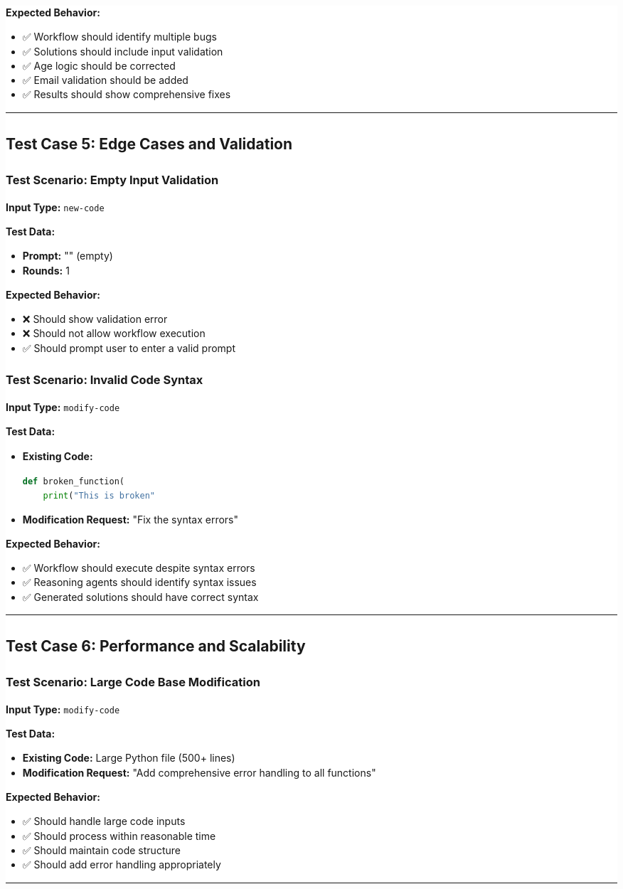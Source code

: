 **Expected Behavior:**
- ✅ Workflow should identify multiple bugs
- ✅ Solutions should include input validation
- ✅ Age logic should be corrected
- ✅ Email validation should be added
- ✅ Results should show comprehensive fixes

---

## Test Case 5: Edge Cases and Validation

### Test Scenario: Empty Input Validation
**Input Type:** `new-code`

**Test Data:**
- **Prompt:** "" (empty)
- **Rounds:** 1

**Expected Behavior:**
- ❌ Should show validation error
- ❌ Should not allow workflow execution
- ✅ Should prompt user to enter a valid prompt

### Test Scenario: Invalid Code Syntax
**Input Type:** `modify-code`

**Test Data:**
- **Existing Code:**
  ```python
  def broken_function(
      print("This is broken"
  ```
- **Modification Request:** "Fix the syntax errors"

**Expected Behavior:**
- ✅ Workflow should execute despite syntax errors
- ✅ Reasoning agents should identify syntax issues
- ✅ Generated solutions should have correct syntax

---

## Test Case 6: Performance and Scalability

### Test Scenario: Large Code Base Modification
**Input Type:** `modify-code`

**Test Data:**
- **Existing Code:** Large Python file (500+ lines)
- **Modification Request:** "Add comprehensive error handling to all functions"

**Expected Behavior:**
- ✅ Should handle large code inputs
- ✅ Should process within reasonable time
- ✅ Should maintain code structure
- ✅ Should add error handling appropriately

---